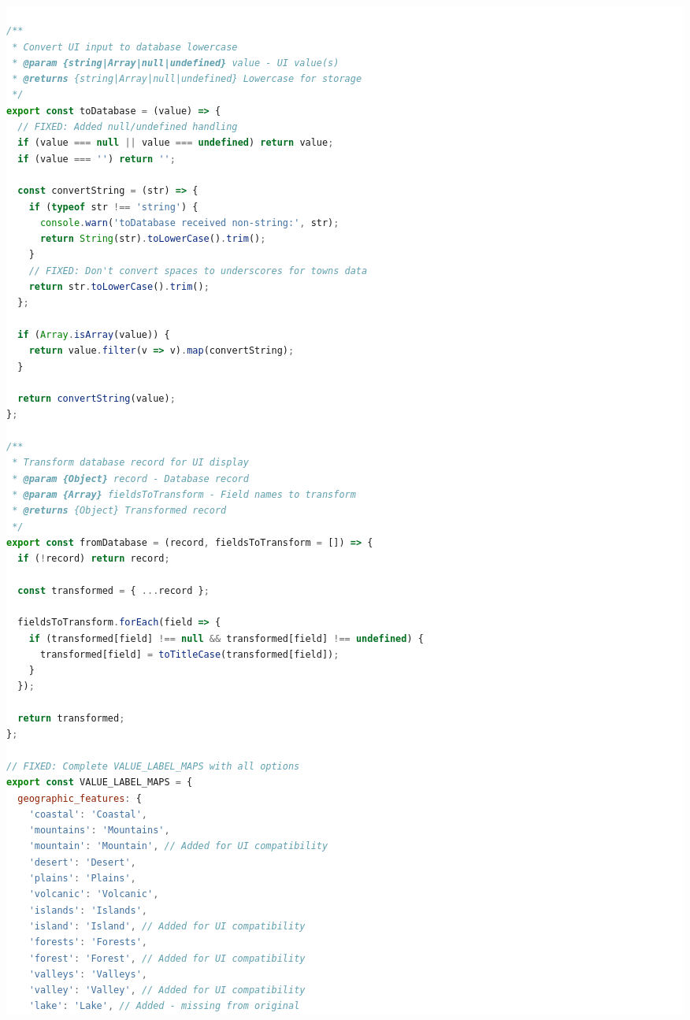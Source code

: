 ```javascript

/**
 * Convert UI input to database lowercase
 * @param {string|Array|null|undefined} value - UI value(s)  
 * @returns {string|Array|null|undefined} Lowercase for storage
 */
export const toDatabase = (value) => {
  // FIXED: Added null/undefined handling
  if (value === null || value === undefined) return value;
  if (value === '') return '';
  
  const convertString = (str) => {
    if (typeof str !== 'string') {
      console.warn('toDatabase received non-string:', str);
      return String(str).toLowerCase().trim();
    }
    // FIXED: Don't convert spaces to underscores for towns data
    return str.toLowerCase().trim();
  };
  
  if (Array.isArray(value)) {
    return value.filter(v => v).map(convertString);
  }
  
  return convertString(value);
};

/**
 * Transform database record for UI display
 * @param {Object} record - Database record
 * @param {Array} fieldsToTransform - Field names to transform
 * @returns {Object} Transformed record
 */
export const fromDatabase = (record, fieldsToTransform = []) => {
  if (!record) return record;
  
  const transformed = { ...record };
  
  fieldsToTransform.forEach(field => {
    if (transformed[field] !== null && transformed[field] !== undefined) {
      transformed[field] = toTitleCase(transformed[field]);
    }
  });
  
  return transformed;
};

// FIXED: Complete VALUE_LABEL_MAPS with all options
export const VALUE_LABEL_MAPS = {
  geographic_features: {
    'coastal': 'Coastal',
    'mountains': 'Mountains',
    'mountain': 'Mountain', // Added for UI compatibility
    'desert': 'Desert',
    'plains': 'Plains',
    'volcanic': 'Volcanic',
    'islands': 'Islands',
    'island': 'Island', // Added for UI compatibility
    'forests': 'Forests',
    'forest': 'Forest', // Added for UI compatibility
    'valleys': 'Valleys',
    'valley': 'Valley', // Added for UI compatibility
    'lake': 'Lake', // Added - missing from original
```